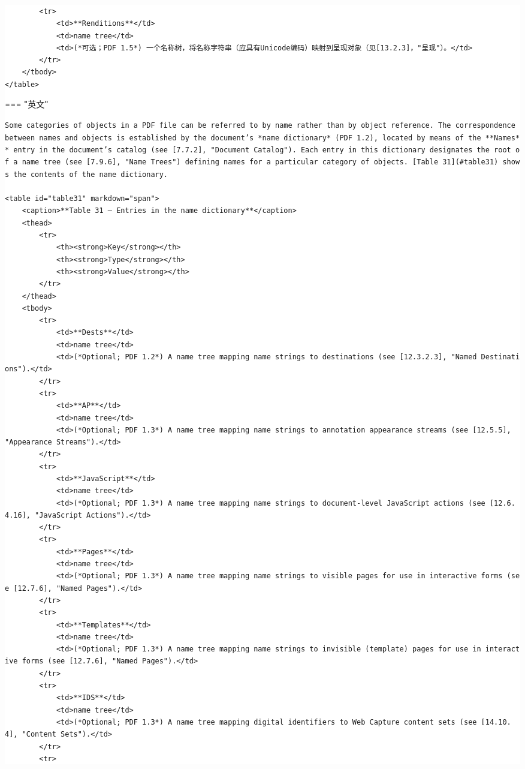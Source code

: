             <tr>
                <td>**Renditions**</td>
                <td>name tree</td>
                <td>(*可选；PDF 1.5*) 一个名称树，将名称字符串（应具有Unicode编码）映射到呈现对象（见[13.2.3]，"呈现"）。</td>
            </tr>
        </tbody>
    </table>
    

=== "英文"

    Some categories of objects in a PDF file can be referred to by name rather than by object reference. The correspondence between names and objects is established by the document’s *name dictionary* (PDF 1.2), located by means of the **Names** entry in the document’s catalog (see [7.7.2], "Document Catalog"). Each entry in this dictionary designates the root of a name tree (see [7.9.6], "Name Trees") defining names for a particular category of objects. [Table 31](#table31) shows the contents of the name dictionary.
    
    <table id="table31" markdown="span">
        <caption>**Table 31 – Entries in the name dictionary**</caption>
        <thead>
            <tr>
                <th><strong>Key</strong></th>
                <th><strong>Type</strong></th>
                <th><strong>Value</strong></th>
            </tr>
        </thead>
        <tbody>
            <tr>
                <td>**Dests**</td>
                <td>name tree</td>
                <td>(*Optional; PDF 1.2*) A name tree mapping name strings to destinations (see [12.3.2.3], "Named Destinations").</td>
            </tr>
            <tr>
                <td>**AP**</td>
                <td>name tree</td>
                <td>(*Optional; PDF 1.3*) A name tree mapping name strings to annotation appearance streams (see [12.5.5], "Appearance Streams").</td>
            </tr>
            <tr>
                <td>**JavaScript**</td>
                <td>name tree</td>
                <td>(*Optional; PDF 1.3*) A name tree mapping name strings to document-level JavaScript actions (see [12.6.4.16], "JavaScript Actions").</td>
            </tr>
            <tr>
                <td>**Pages**</td>
                <td>name tree</td>
                <td>(*Optional; PDF 1.3*) A name tree mapping name strings to visible pages for use in interactive forms (see [12.7.6], "Named Pages").</td>
            </tr>
            <tr>
                <td>**Templates**</td>
                <td>name tree</td>
                <td>(*Optional; PDF 1.3*) A name tree mapping name strings to invisible (template) pages for use in interactive forms (see [12.7.6], "Named Pages").</td>
            </tr>
            <tr>
                <td>**IDS**</td>
                <td>name tree</td>
                <td>(*Optional; PDF 1.3*) A name tree mapping digital identifiers to Web Capture content sets (see [14.10.4], "Content Sets").</td>
            </tr>
            <tr>

[7.2]: ./s2.md
[11.4.7]: ../c11/s4.md#1147-page组
[11.6.6]: ../c11/s6.md#1166-透明度组-xobjects
[12.3.4]: ../c12/s3.md#1234-缩略图
[12.4.3]: ../c12/s4.md#1243-文章
[12.4.4]: ../c12/s4.md#1244-演示文稿
[12.5]: ../c12/s5.md#125-注解
[12.6.3]: ../c12/s6.md#1263-触发事件
[14.3.2]: ../c14/s3.md#1432-元数据流
[14.5]: ../c14/s5.md
[14.7.4.4]: ../c14/s7.md#14744-从内容项中查找结构元素
[14.10.6]: ../c14/s10.md#14106-与网页捕获相关的对象属性
[14.11.4]: ../c14/s11.md#14114-分色字典
[12.5]: ../c12/s5.md#125-注解
[12.7.6]: ../c12/s7.md#1276-命名页面
[12.4.4.2]: ../c12/s4.md#12442-子页面导航
[7.7.2]: #772-文档目录
[7.9.6]: ./s9.md#796-名称树
[12.3.2.3]: ../c12/s3.md#12323-命名目的地
[12.5.5]: ../c12/s5.md#1255-外观流
[12.6.4.16]: ../c12/s6.md#126416-javascript-动作
[12.7.6]: ../c12/s7.md#1276-命名页面
[14.10.4]: ../c14/s10.md#14104-内容集
[7.11.4]: ./s11.md#7114-嵌入式文件流
[13.5]: ../c13/s5.md
[13.2.3]: ../c13/s2.md#1323-演绎版